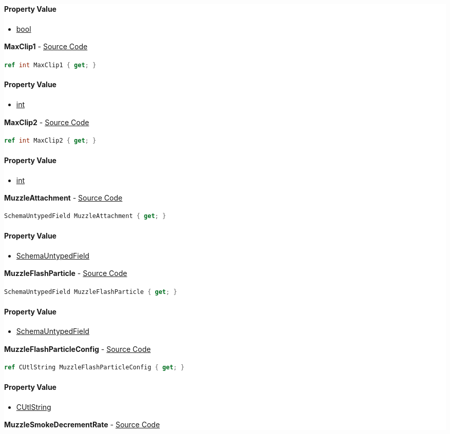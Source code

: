 #### Property Value

- [bool](https://learn.microsoft.com/dotnet/api/system.boolean)

**MaxClip1** - [Source Code](https://github.com/swiftly-solution/swiftlys2/blob/master/managed/src/SwiftlyS2.Generated/Schemas/Interfaces/CBasePlayerWeaponVData.cs#L51)

```csharp
ref int MaxClip1 { get; }
```

#### Property Value

- [int](https://learn.microsoft.com/dotnet/api/system.int32)

**MaxClip2** - [Source Code](https://github.com/swiftly-solution/swiftlys2/blob/master/managed/src/SwiftlyS2.Generated/Schemas/Interfaces/CBasePlayerWeaponVData.cs#L53)

```csharp
ref int MaxClip2 { get; }
```

#### Property Value

- [int](https://learn.microsoft.com/dotnet/api/system.int32)

**MuzzleAttachment** - [Source Code](https://github.com/swiftly-solution/swiftlys2/blob/master/managed/src/SwiftlyS2.Generated/Schemas/Interfaces/CBasePlayerWeaponVData.cs#L27)

```csharp
SchemaUntypedField MuzzleAttachment { get; }
```

#### Property Value

- [SchemaUntypedField](/docs/api/shared/schemas/schemauntypedfield)

**MuzzleFlashParticle** - [Source Code](https://github.com/swiftly-solution/swiftlys2/blob/master/managed/src/SwiftlyS2.Generated/Schemas/Interfaces/CBasePlayerWeaponVData.cs#L30)

```csharp
SchemaUntypedField MuzzleFlashParticle { get; }
```

#### Property Value

- [SchemaUntypedField](/docs/api/shared/schemas/schemauntypedfield)

**MuzzleFlashParticleConfig** - [Source Code](https://github.com/swiftly-solution/swiftlys2/blob/master/managed/src/SwiftlyS2.Generated/Schemas/Interfaces/CBasePlayerWeaponVData.cs#L32)

```csharp
ref CUtlString MuzzleFlashParticleConfig { get; }
```

#### Property Value

- [CUtlString](/docs/api/shared/natives/cutlstring)

**MuzzleSmokeDecrementRate** - [Source Code](https://github.com/swiftly-solution/swiftlys2/blob/master/managed/src/SwiftlyS2.Generated/Schemas/Interfaces/CBasePlayerWeaponVData.cs#L41)
